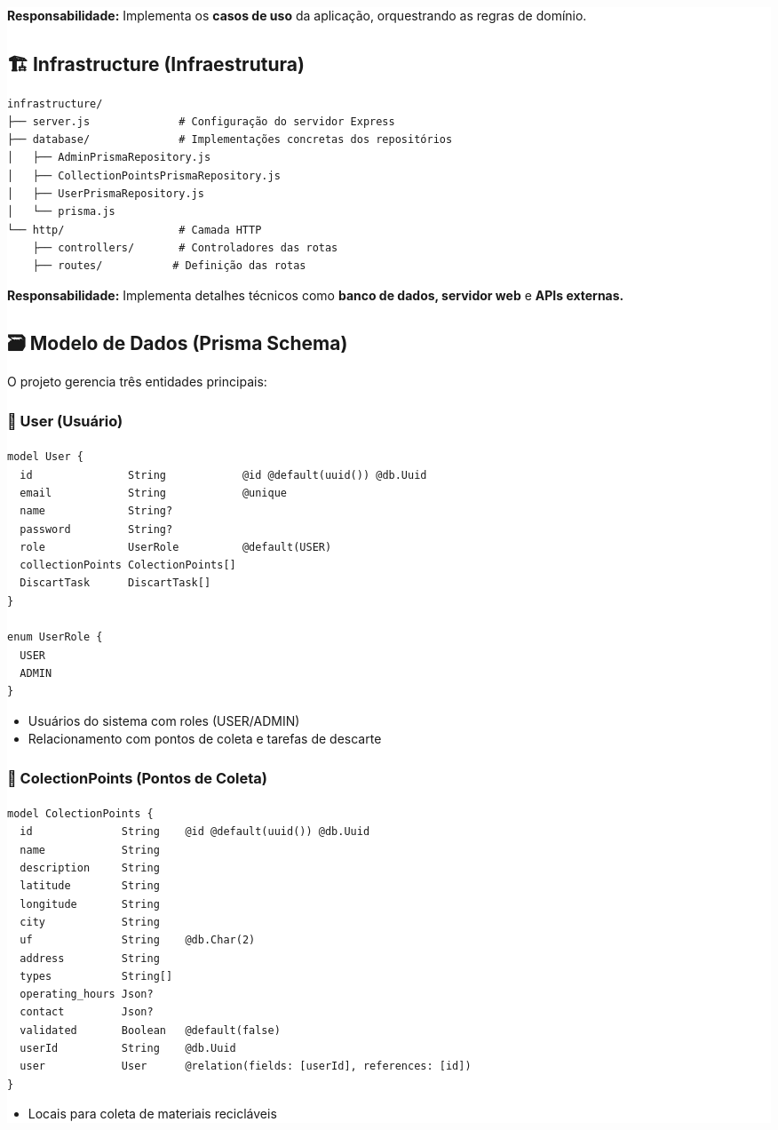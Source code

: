 **Responsabilidade:** Implementa os **casos de uso** da aplicação, orquestrando as regras de domínio.

## 🏗️ Infrastructure (Infraestrutura)
```
infrastructure/
├── server.js              # Configuração do servidor Express
├── database/              # Implementações concretas dos repositórios
│   ├── AdminPrismaRepository.js
│   ├── CollectionPointsPrismaRepository.js
│   ├── UserPrismaRepository.js
│   └── prisma.js
└── http/                  # Camada HTTP
    ├── controllers/       # Controladores das rotas
    ├── routes/           # Definição das rotas
```

**Responsabilidade:** Implementa detalhes técnicos como **banco de dados, servidor web** e **APIs externas.**

## 🗃️ Modelo de Dados (Prisma Schema)

O projeto gerencia três entidades principais:

### 👥 User (Usuário)
```prisma
model User {
  id               String            @id @default(uuid()) @db.Uuid
  email            String            @unique
  name             String?
  password         String?
  role             UserRole          @default(USER)
  collectionPoints ColectionPoints[]
  DiscartTask      DiscartTask[]
}

enum UserRole {
  USER
  ADMIN
}
```
- Usuários do sistema com roles (USER/ADMIN)
- Relacionamento com pontos de coleta e tarefas de descarte

### 📍 ColectionPoints (Pontos de Coleta)
```prisma
model ColectionPoints {
  id              String    @id @default(uuid()) @db.Uuid
  name            String
  description     String
  latitude        String
  longitude       String
  city            String
  uf              String    @db.Char(2)
  address         String
  types           String[]
  operating_hours Json?
  contact         Json?
  validated       Boolean   @default(false)
  userId          String    @db.Uuid
  user            User      @relation(fields: [userId], references: [id])
}
```
- Locais para coleta de materiais recicláveis